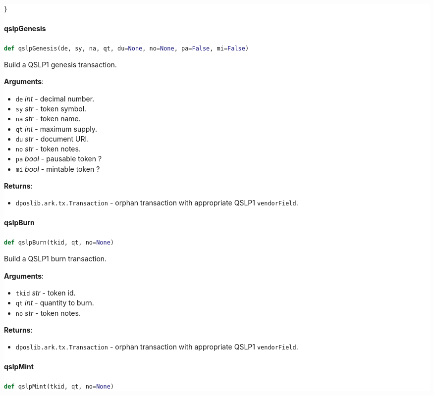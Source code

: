 ```python
}
```

<a id="dposlib.qslp.builders.qslpGenesis"></a>

#### qslpGenesis

```python
def qslpGenesis(de, sy, na, qt, du=None, no=None, pa=False, mi=False)
```

Build a QSLP1 genesis transaction.

**Arguments**:

- `de` _int_ - decimal number.
- `sy` _str_ - token symbol.
- `na` _str_ - token name.
- `qt` _int_ - maximum supply.
- `du` _str_ - document URI.
- `no` _str_ - token notes.
- `pa` _bool_ - pausable token ?
- `mi` _bool_ - mintable token ?
  

**Returns**:

- `dposlib.ark.tx.Transaction` - orphan transaction with appropriate QSLP1
  `vendorField`.

<a id="dposlib.qslp.builders.qslpBurn"></a>

#### qslpBurn

```python
def qslpBurn(tkid, qt, no=None)
```

Build a QSLP1 burn transaction.

**Arguments**:

- `tkid` _str_ - token id.
- `qt` _int_ - quantity to burn.
- `no` _str_ - token notes.
  

**Returns**:

- `dposlib.ark.tx.Transaction` - orphan transaction with appropriate QSLP1
  `vendorField`.

<a id="dposlib.qslp.builders.qslpMint"></a>

#### qslpMint

```python
def qslpMint(tkid, qt, no=None)
```
